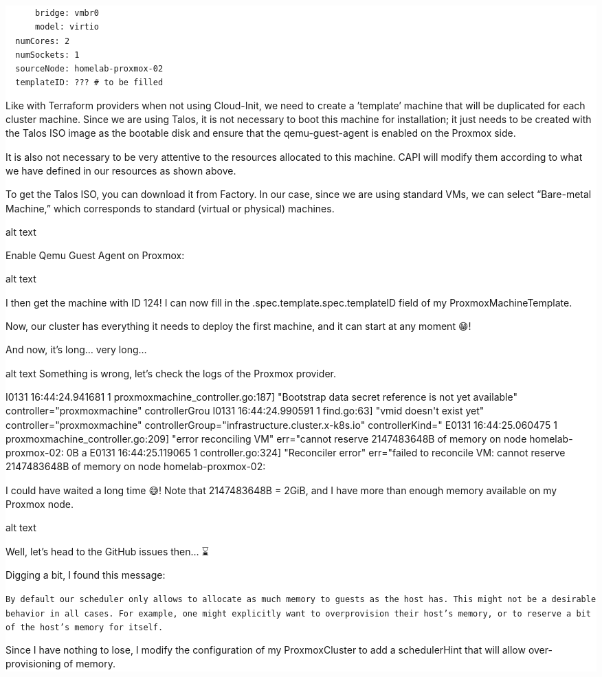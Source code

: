           bridge: vmbr0
          model: virtio
      numCores: 2
      numSockets: 1
      sourceNode: homelab-proxmox-02
      templateID: ??? # to be filled

Like with Terraform providers when not using Cloud-Init, we need to create a ’template’ machine that will be duplicated for each cluster machine. Since we are using Talos, it is not necessary to boot this machine for installation; it just needs to be created with the Talos ISO image as the bootable disk and ensure that the qemu-guest-agent is enabled on the Proxmox side.

It is also not necessary to be very attentive to the resources allocated to this machine. CAPI will modify them according to what we have defined in our resources as shown above.

To get the Talos ISO, you can download it from Factory. In our case, since we are using standard VMs, we can select “Bare-metal Machine,” which corresponds to standard (virtual or physical) machines.

alt text

Enable Qemu Guest Agent on Proxmox:

alt text

I then get the machine with ID 124! I can now fill in the .spec.template.spec.templateID field of my ProxmoxMachineTemplate.

Now, our cluster has everything it needs to deploy the first machine, and it can start at any moment 😁!

And now, it’s long… very long…

alt text Something is wrong, let’s check the logs of the Proxmox provider.

I0131 16:44:24.941681       1 proxmoxmachine_controller.go:187] "Bootstrap data secret reference is not yet available" controller="proxmoxmachine" controllerGrou
I0131 16:44:24.990591       1 find.go:63] "vmid doesn't exist yet" controller="proxmoxmachine" controllerGroup="infrastructure.cluster.x-k8s.io" controllerKind="
E0131 16:44:25.060475       1 proxmoxmachine_controller.go:209] "error reconciling VM" err="cannot reserve 2147483648B of memory on node homelab-proxmox-02: 0B a
E0131 16:44:25.119065       1 controller.go:324] "Reconciler error" err="failed to reconcile VM: cannot reserve 2147483648B of memory on node homelab-proxmox-02:

I could have waited a long time 😅! Note that 2147483648B = 2GiB, and I have more than enough memory available on my Proxmox node.

alt text

Well, let’s head to the GitHub issues then… ⌛

Digging a bit, I found this message:

    By default our scheduler only allows to allocate as much memory to guests as the host has. This might not be a desirable behavior in all cases. For example, one might explicitly want to overprovision their host’s memory, or to reserve a bit of the host’s memory for itself.

Since I have nothing to lose, I modify the configuration of my ProxmoxCluster to add a schedulerHint that will allow over-provisioning of memory.
